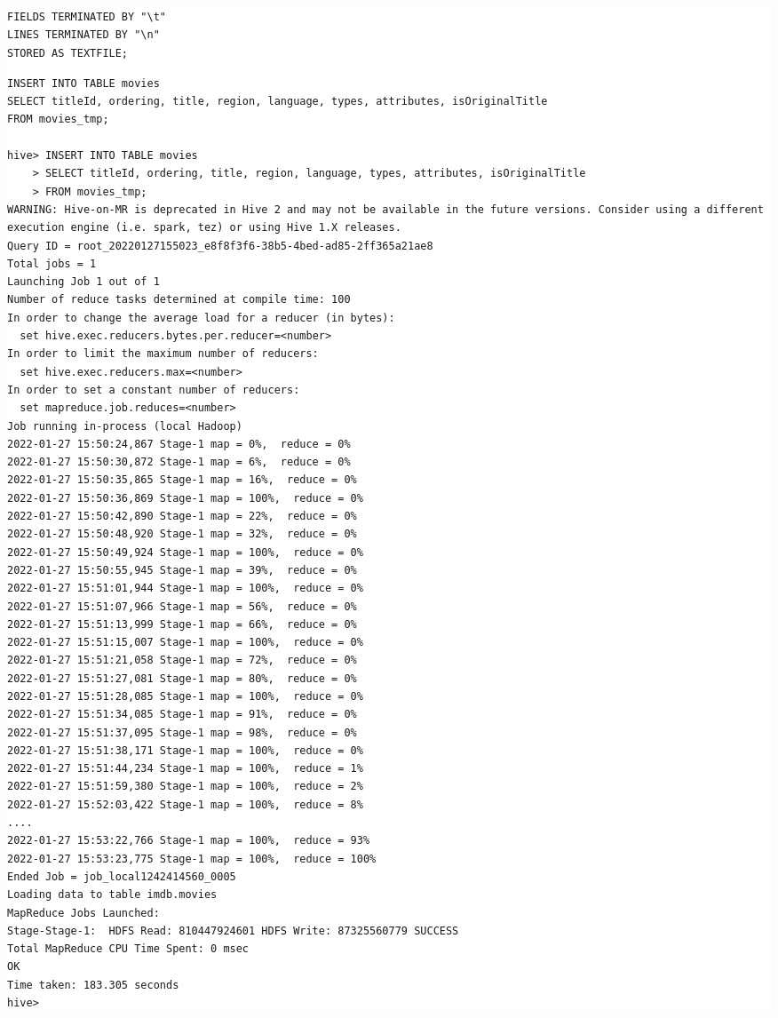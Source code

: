 ```hive
FIELDS TERMINATED BY "\t"
LINES TERMINATED BY "\n"
STORED AS TEXTFILE;

```

```hive
INSERT INTO TABLE movies
SELECT titleId, ordering, title, region, language, types, attributes, isOriginalTitle
FROM movies_tmp;

hive> INSERT INTO TABLE movies
    > SELECT titleId, ordering, title, region, language, types, attributes, isOriginalTitle
    > FROM movies_tmp;
WARNING: Hive-on-MR is deprecated in Hive 2 and may not be available in the future versions. Consider using a different execution engine (i.e. spark, tez) or using Hive 1.X releases.
Query ID = root_20220127155023_e8f8f3f6-38b5-4bed-ad85-2ff365a21ae8
Total jobs = 1
Launching Job 1 out of 1
Number of reduce tasks determined at compile time: 100
In order to change the average load for a reducer (in bytes):
  set hive.exec.reducers.bytes.per.reducer=<number>
In order to limit the maximum number of reducers:
  set hive.exec.reducers.max=<number>
In order to set a constant number of reducers:
  set mapreduce.job.reduces=<number>
Job running in-process (local Hadoop)
2022-01-27 15:50:24,867 Stage-1 map = 0%,  reduce = 0%
2022-01-27 15:50:30,872 Stage-1 map = 6%,  reduce = 0%
2022-01-27 15:50:35,865 Stage-1 map = 16%,  reduce = 0%
2022-01-27 15:50:36,869 Stage-1 map = 100%,  reduce = 0%
2022-01-27 15:50:42,890 Stage-1 map = 22%,  reduce = 0%
2022-01-27 15:50:48,920 Stage-1 map = 32%,  reduce = 0%
2022-01-27 15:50:49,924 Stage-1 map = 100%,  reduce = 0%
2022-01-27 15:50:55,945 Stage-1 map = 39%,  reduce = 0%
2022-01-27 15:51:01,944 Stage-1 map = 100%,  reduce = 0%
2022-01-27 15:51:07,966 Stage-1 map = 56%,  reduce = 0%
2022-01-27 15:51:13,999 Stage-1 map = 66%,  reduce = 0%
2022-01-27 15:51:15,007 Stage-1 map = 100%,  reduce = 0%
2022-01-27 15:51:21,058 Stage-1 map = 72%,  reduce = 0%
2022-01-27 15:51:27,081 Stage-1 map = 80%,  reduce = 0%
2022-01-27 15:51:28,085 Stage-1 map = 100%,  reduce = 0%
2022-01-27 15:51:34,085 Stage-1 map = 91%,  reduce = 0%
2022-01-27 15:51:37,095 Stage-1 map = 98%,  reduce = 0%
2022-01-27 15:51:38,171 Stage-1 map = 100%,  reduce = 0%
2022-01-27 15:51:44,234 Stage-1 map = 100%,  reduce = 1%
2022-01-27 15:51:59,380 Stage-1 map = 100%,  reduce = 2%
2022-01-27 15:52:03,422 Stage-1 map = 100%,  reduce = 8%
....
2022-01-27 15:53:22,766 Stage-1 map = 100%,  reduce = 93%
2022-01-27 15:53:23,775 Stage-1 map = 100%,  reduce = 100%
Ended Job = job_local1242414560_0005
Loading data to table imdb.movies
MapReduce Jobs Launched:
Stage-Stage-1:  HDFS Read: 810447924601 HDFS Write: 87325560779 SUCCESS
Total MapReduce CPU Time Spent: 0 msec
OK
Time taken: 183.305 seconds
hive>

```
